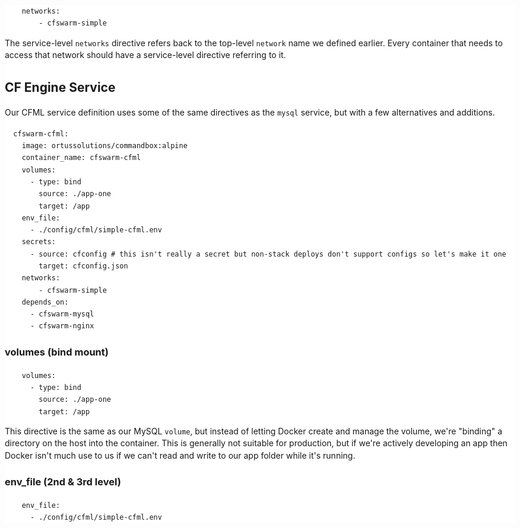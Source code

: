 ```text
    networks:
        - cfswarm-simple
```

The service-level `networks` directive refers back to the top-level `network` name we defined earlier. Every container that needs to access that network should have a service-level directive referring to it.

## CF Engine Service

Our CFML service definition uses some of the same directives as the `mysql` service, but with a few alternatives and additions.

```text
  cfswarm-cfml:
    image: ortussolutions/commandbox:alpine
    container_name: cfswarm-cfml
    volumes:
      - type: bind
        source: ./app-one
        target: /app
    env_file:
      - ./config/cfml/simple-cfml.env
    secrets:
      - source: cfconfig # this isn't really a secret but non-stack deploys don't support configs so let's make it one
        target: cfconfig.json
    networks:
        - cfswarm-simple
    depends_on:
      - cfswarm-mysql
      - cfswarm-nginx
```

### volumes \(bind mount\)

```text
    volumes:
      - type: bind
        source: ./app-one
        target: /app
```

This directive is the same as our MySQL `volume`, but instead of letting Docker create and manage the volume, we're "binding" a directory on the host into the container. This is generally not suitable for production, but if we're actively developing an app then Docker isn't much use to us if we can't read and write to our app folder while it's running.

### env\_file \(2nd & 3rd level\)

```text
    env_file:
      - ./config/cfml/simple-cfml.env
```
